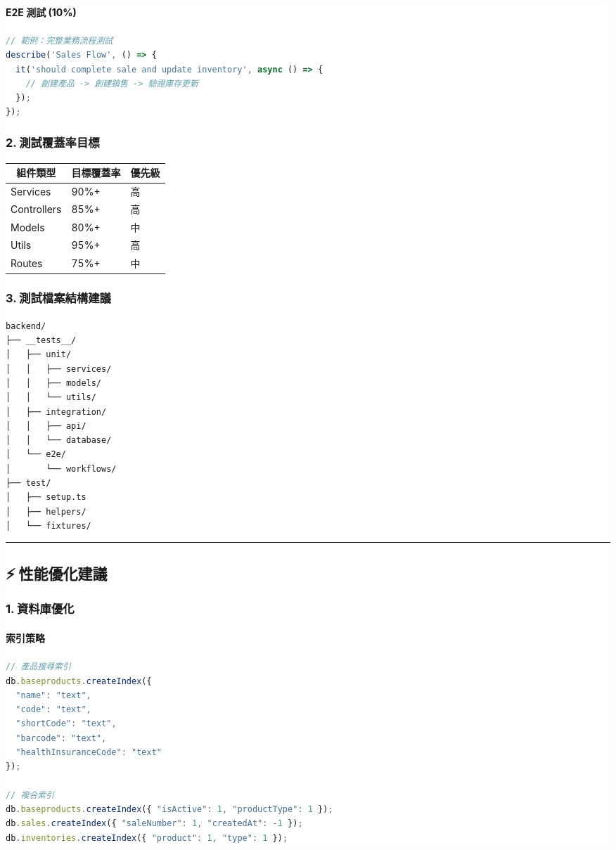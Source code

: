 #### E2E 測試 (10%)
```typescript
// 範例：完整業務流程測試
describe('Sales Flow', () => {
  it('should complete sale and update inventory', async () => {
    // 創建產品 -> 創建銷售 -> 驗證庫存更新
  });
});
```

### 2. 測試覆蓋率目標

| 組件類型 | 目標覆蓋率 | 優先級 |
|---------|-----------|--------|
| Services | 90%+ | 高 |
| Controllers | 85%+ | 高 |
| Models | 80%+ | 中 |
| Utils | 95%+ | 高 |
| Routes | 75%+ | 中 |

### 3. 測試檔案結構建議

```
backend/
├── __tests__/
│   ├── unit/
│   │   ├── services/
│   │   ├── models/
│   │   └── utils/
│   ├── integration/
│   │   ├── api/
│   │   └── database/
│   └── e2e/
│       └── workflows/
├── test/
│   ├── setup.ts
│   ├── helpers/
│   └── fixtures/
```

---

## ⚡ 性能優化建議

### 1. 資料庫優化

#### 索引策略
```javascript
// 產品搜尋索引
db.baseproducts.createIndex({
  "name": "text",
  "code": "text", 
  "shortCode": "text",
  "barcode": "text",
  "healthInsuranceCode": "text"
});

// 複合索引
db.baseproducts.createIndex({ "isActive": 1, "productType": 1 });
db.sales.createIndex({ "saleNumber": 1, "createdAt": -1 });
db.inventories.createIndex({ "product": 1, "type": 1 });
```